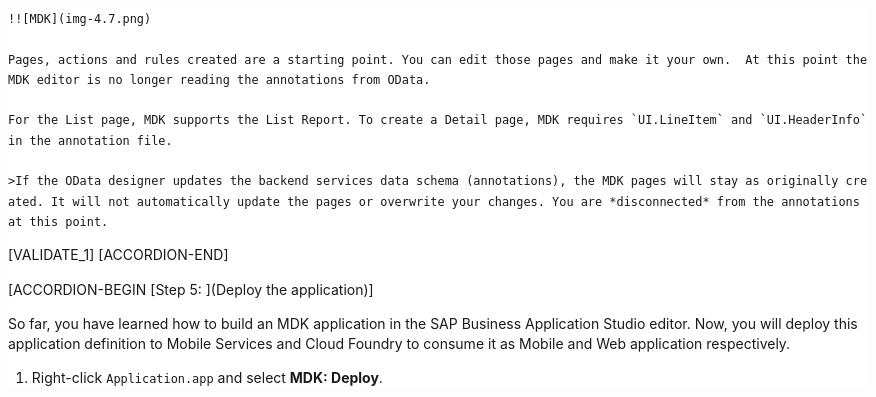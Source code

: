    !![MDK](img-4.7.png)

    Pages, actions and rules created are a starting point. You can edit those pages and make it your own.  At this point the MDK editor is no longer reading the annotations from OData.

    For the List page, MDK supports the List Report. To create a Detail page, MDK requires `UI.LineItem` and `UI.HeaderInfo` in the annotation file.

    >If the OData designer updates the backend services data schema (annotations), the MDK pages will stay as originally created. It will not automatically update the pages or overwrite your changes. You are *disconnected* from the annotations at this point.

[VALIDATE_1]
[ACCORDION-END]


[ACCORDION-BEGIN [Step 5: ](Deploy the application)]

So far, you have learned how to build an MDK application in the SAP Business Application Studio editor. Now, you will deploy this application definition to Mobile Services and Cloud Foundry to consume it as Mobile and Web application respectively.

1. Right-click `Application.app` and select **MDK: Deploy**.
